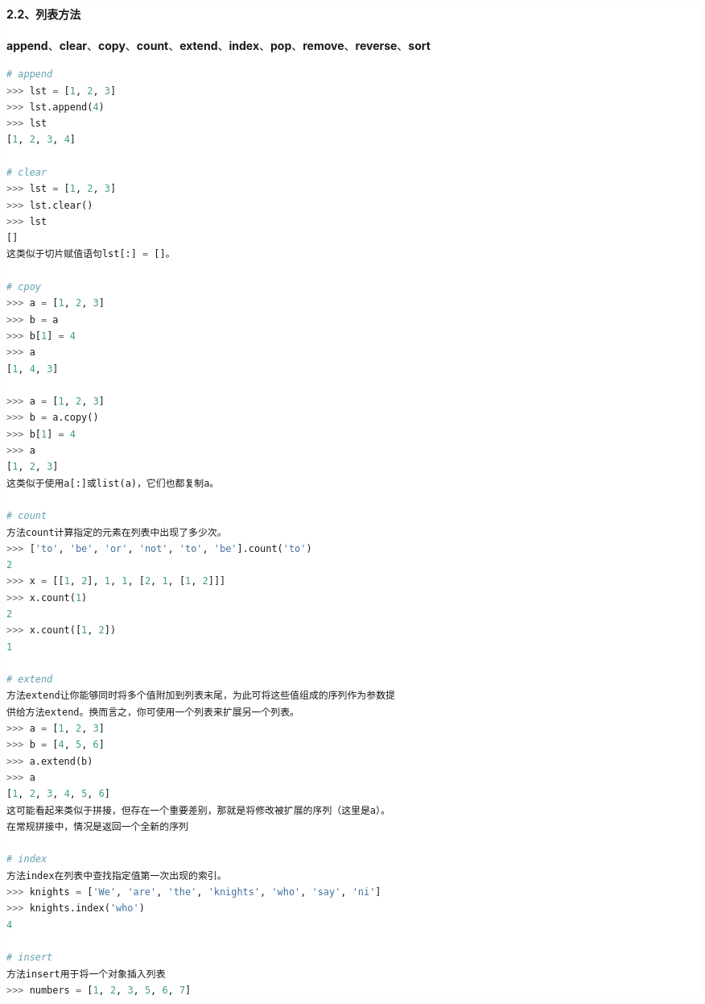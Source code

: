 

#### 2.2、列表方法

**append**、**clear**、**copy**、**count**、**extend**、**index**、**pop**、**remove**、**reverse**、**sort**

```python
# append
>>> lst = [1, 2, 3] 
>>> lst.append(4) 
>>> lst 
[1, 2, 3, 4]

# clear
>>> lst = [1, 2, 3] 
>>> lst.clear() 
>>> lst 
[]
这类似于切片赋值语句lst[:] = []。

# cpoy
>>> a = [1, 2, 3] 
>>> b = a 
>>> b[1] = 4 
>>> a 
[1, 4, 3]

>>> a = [1, 2, 3] 
>>> b = a.copy() 
>>> b[1] = 4 
>>> a 
[1, 2, 3] 
这类似于使用a[:]或list(a)，它们也都复制a。

# count
方法count计算指定的元素在列表中出现了多少次。
>>> ['to', 'be', 'or', 'not', 'to', 'be'].count('to') 
2 
>>> x = [[1, 2], 1, 1, [2, 1, [1, 2]]] 
>>> x.count(1) 
2 
>>> x.count([1, 2]) 
1

# extend
方法extend让你能够同时将多个值附加到列表末尾，为此可将这些值组成的序列作为参数提
供给方法extend。换而言之，你可使用一个列表来扩展另一个列表。
>>> a = [1, 2, 3] 
>>> b = [4, 5, 6] 
>>> a.extend(b) 
>>> a 
[1, 2, 3, 4, 5, 6]
这可能看起来类似于拼接，但存在一个重要差别，那就是将修改被扩展的序列（这里是a）。
在常规拼接中，情况是返回一个全新的序列

# index
方法index在列表中查找指定值第一次出现的索引。
>>> knights = ['We', 'are', 'the', 'knights', 'who', 'say', 'ni'] 
>>> knights.index('who') 
4

# insert
方法insert用于将一个对象插入列表
>>> numbers = [1, 2, 3, 5, 6, 7] 
```